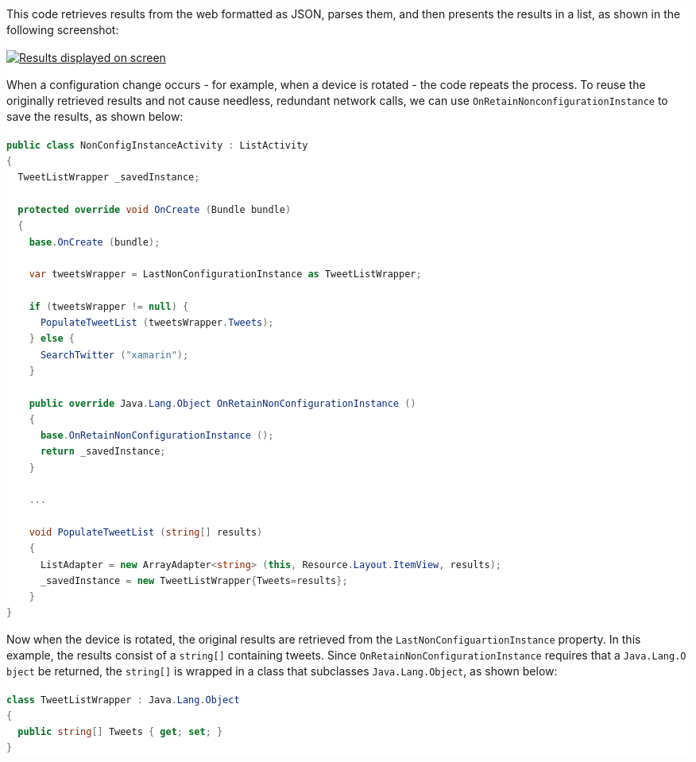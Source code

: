 This code retrieves results from the web formatted as JSON, parses them, and
then presents the results in a list, as shown in the following screenshot:

[![Results displayed on screen](images/06-sml.png)](images/06.png#lightbox)

When a configuration change occurs - for example, when a device is
rotated - the code repeats the process. To reuse the
originally retrieved results and not cause needless, redundant network
calls, we can use `OnRetainNonconfigurationInstance` to save the
results, as shown below:

```csharp
public class NonConfigInstanceActivity : ListActivity
{
  TweetListWrapper _savedInstance;

  protected override void OnCreate (Bundle bundle)
  {
    base.OnCreate (bundle);

    var tweetsWrapper = LastNonConfigurationInstance as TweetListWrapper;

    if (tweetsWrapper != null) {
      PopulateTweetList (tweetsWrapper.Tweets);
    } else {
      SearchTwitter ("xamarin");
    }

    public override Java.Lang.Object OnRetainNonConfigurationInstance ()
    {
      base.OnRetainNonConfigurationInstance ();
      return _savedInstance;
    }

    ...

    void PopulateTweetList (string[] results)
    {
      ListAdapter = new ArrayAdapter<string> (this, Resource.Layout.ItemView, results);
      _savedInstance = new TweetListWrapper{Tweets=results};
    }
}
```

Now when the device is rotated, the original results are retrieved from
the `LastNonConfiguartionInstance` property. In this example, the
results consist of a `string[]` containing tweets. Since
`OnRetainNonConfigurationInstance` requires that a `Java.Lang.Object`
be returned, the `string[]` is wrapped in a class that subclasses
`Java.Lang.Object`, as shown below:

```csharp
class TweetListWrapper : Java.Lang.Object
{
  public string[] Tweets { get; set; }
}
```
